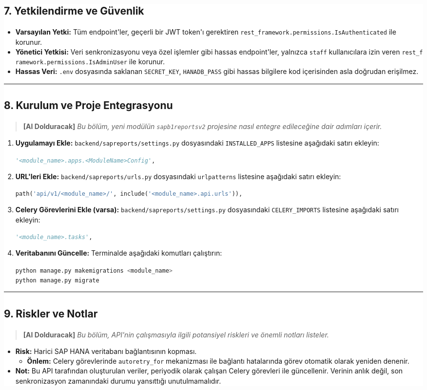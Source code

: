## 7\. Yetkilendirme ve Güvenlik

  * **Varsayılan Yetki:** Tüm endpoint'ler, geçerli bir JWT token'ı gerektiren `rest_framework.permissions.IsAuthenticated` ile korunur.
  * **Yönetici Yetkisi:** Veri senkronizasyonu veya özel işlemler gibi hassas endpoint'ler, yalnızca `staff` kullanıcılara izin veren `rest_framework.permissions.IsAdminUser` ile korunur.
  * **Hassas Veri:** `.env` dosyasında saklanan `SECRET_KEY`, `HANADB_PASS` gibi hassas bilgilere kod içerisinden asla doğrudan erişilmez.

-----

## 8\. Kurulum ve Proje Entegrasyonu

> **[AI Dolduracak]**
> *Bu bölüm, yeni modülün `sapb1reportsv2` projesine nasıl entegre edileceğine dair adımları içerir.*

1.  **Uygulamayı Ekle:** `backend/sapreports/settings.py` dosyasındaki `INSTALLED_APPS` listesine aşağıdaki satırı ekleyin:
    ```python
    '<module_name>.apps.<ModuleName>Config',
    ```
2.  **URL'leri Ekle:** `backend/sapreports/urls.py` dosyasındaki `urlpatterns` listesine aşağıdaki satırı ekleyin:
    ```python
    path('api/v1/<module_name>/', include('<module_name>.api.urls')),
    ```
3.  **Celery Görevlerini Ekle (varsa):** `backend/sapreports/settings.py` dosyasındaki `CELERY_IMPORTS` listesine aşağıdaki satırı ekleyin:
    ```python
    '<module_name>.tasks',
    ```
4.  **Veritabanını Güncelle:** Terminalde aşağıdaki komutları çalıştırın:
    ```bash
    python manage.py makemigrations <module_name>
    python manage.py migrate
    ```

-----

## 9\. Riskler ve Notlar

> **[AI Dolduracak]**
> *Bu bölüm, API'nin çalışmasıyla ilgili potansiyel riskleri ve önemli notları listeler.*

  * **Risk:** Harici SAP HANA veritabanı bağlantısının kopması.
      * **Önlem:** Celery görevlerinde `autoretry_for` mekanizması ile bağlantı hatalarında görev otomatik olarak yeniden denenir.
  * **Not:** Bu API tarafından oluşturulan veriler, periyodik olarak çalışan Celery görevleri ile güncellenir. Verinin anlık değil, son senkronizasyon zamanındaki durumu yansıttığı unutulmamalıdır.



